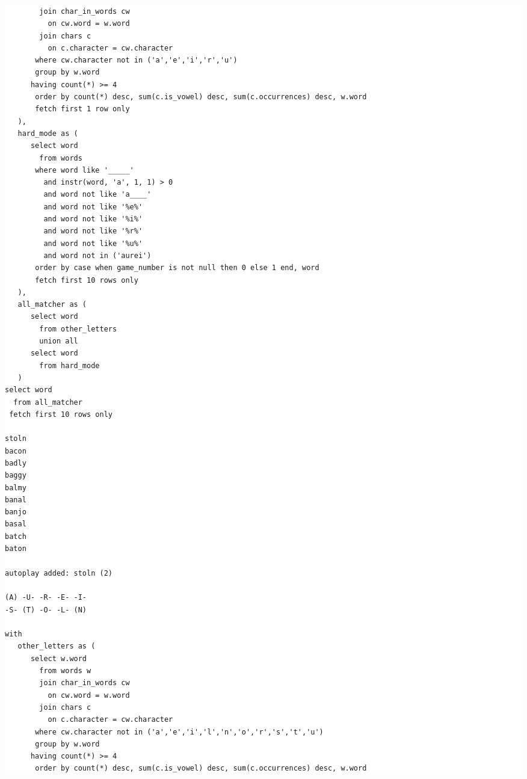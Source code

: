 ```
        join char_in_words cw
          on cw.word = w.word
        join chars c
          on c.character = cw.character
       where cw.character not in ('a','e','i','r','u')
       group by w.word
      having count(*) >= 4
       order by count(*) desc, sum(c.is_vowel) desc, sum(c.occurrences) desc, w.word
       fetch first 1 row only
   ),
   hard_mode as (
      select word
        from words
       where word like '_____'
         and instr(word, 'a', 1, 1) > 0
         and word not like 'a____'
         and word not like '%e%'
         and word not like '%i%'
         and word not like '%r%'
         and word not like '%u%'
         and word not in ('aurei')
       order by case when game_number is not null then 0 else 1 end, word
       fetch first 10 rows only
   ),
   all_matcher as (
      select word
        from other_letters 
        union all 
      select word
        from hard_mode
   )
select word 
  from all_matcher
 fetch first 10 rows only

stoln
bacon
badly
baggy
balmy
banal
banjo
basal
batch
baton

autoplay added: stoln (2)

(A) -U- -R- -E- -I-
-S- (T) -O- -L- (N)

with
   other_letters as (
      select w.word
        from words w
        join char_in_words cw
          on cw.word = w.word
        join chars c
          on c.character = cw.character
       where cw.character not in ('a','e','i','l','n','o','r','s','t','u')
       group by w.word
      having count(*) >= 4
       order by count(*) desc, sum(c.is_vowel) desc, sum(c.occurrences) desc, w.word
```
